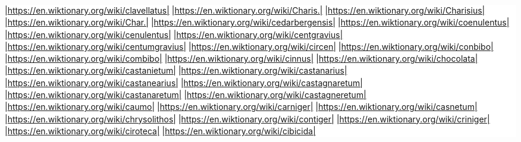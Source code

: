 |https://en.wiktionary.org/wiki/clavellatus|
|https://en.wiktionary.org/wiki/Charis.|
|https://en.wiktionary.org/wiki/Charisius|
|https://en.wiktionary.org/wiki/Char.|
|https://en.wiktionary.org/wiki/cedarbergensis|
|https://en.wiktionary.org/wiki/coenulentus|
|https://en.wiktionary.org/wiki/cenulentus|
|https://en.wiktionary.org/wiki/centgravius|
|https://en.wiktionary.org/wiki/centumgravius|
|https://en.wiktionary.org/wiki/circen|
|https://en.wiktionary.org/wiki/conbibo|
|https://en.wiktionary.org/wiki/combibo|
|https://en.wiktionary.org/wiki/cinnus|
|https://en.wiktionary.org/wiki/chocolata|
|https://en.wiktionary.org/wiki/castanietum|
|https://en.wiktionary.org/wiki/castanarius|
|https://en.wiktionary.org/wiki/castanearius|
|https://en.wiktionary.org/wiki/castagnaretum|
|https://en.wiktionary.org/wiki/castanaretum|
|https://en.wiktionary.org/wiki/castagneretum|
|https://en.wiktionary.org/wiki/caumo|
|https://en.wiktionary.org/wiki/carniger|
|https://en.wiktionary.org/wiki/casnetum|
|https://en.wiktionary.org/wiki/chrysolithos|
|https://en.wiktionary.org/wiki/contiger|
|https://en.wiktionary.org/wiki/criniger|
|https://en.wiktionary.org/wiki/ciroteca|
|https://en.wiktionary.org/wiki/cibicida|
